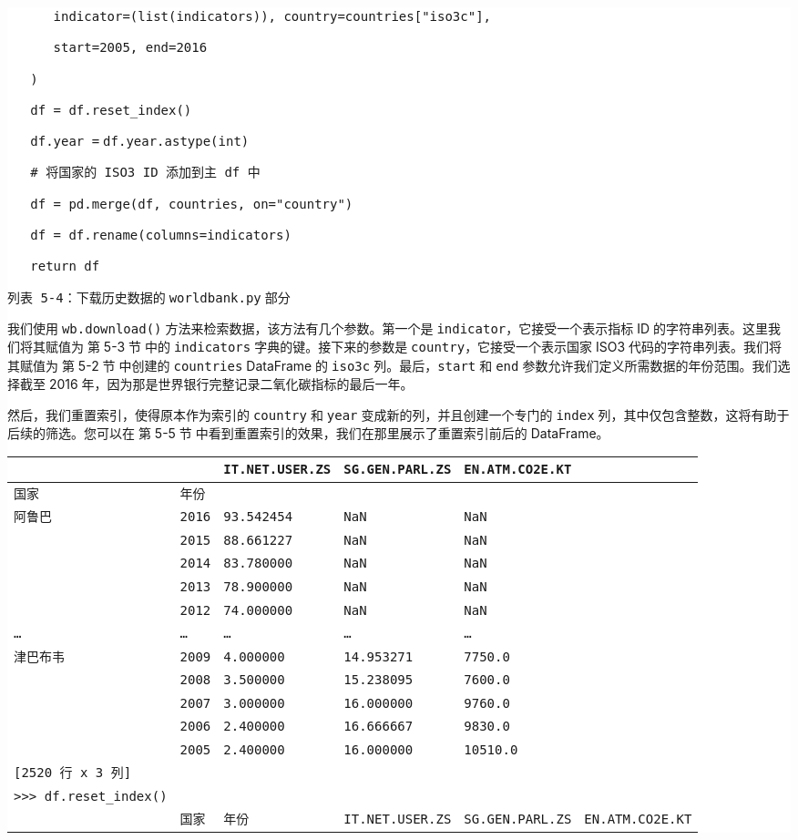 <samp class="SANS_TheSansMonoCd_W5Regular_11">      indicator=(list(indicators)), country=countries["iso3c"],</samp>

<samp class="SANS_TheSansMonoCd_W5Regular_11">      start=2005, end=2016</samp>

<samp class="SANS_TheSansMonoCd_W5Regular_11">   )</samp>

<samp class="SANS_TheSansMonoCd_W5Regular_11">   df = df.reset_index()</samp>

<samp class="SANS_TheSansMonoCd_W5Regular_11">   df.year =</samp> <samp class="SANS_TheSansMonoCd_W5Regular_11">df.year.astype(int)</samp>

<samp class="SANS_TheSansMonoCd_W5Regular_11">   # 将国家的 ISO3 ID 添加到主 df 中</samp>

<samp class="SANS_TheSansMonoCd_W5Regular_11">   df = pd.merge(df, countries, on="country")</samp>

<samp class="SANS_TheSansMonoCd_W5Regular_11">   df = df.rename(columns=indicators)</samp>

<samp class="SANS_TheSansMonoCd_W5Regular_11">   return df</samp>

<samp class="SANS_Futura_Std_Book_Oblique_I_11">列表 5-4：下载历史数据的</samp> <samp class="SANS_Futura_Std_Book_11">worldbank.py</samp> <samp class="SANS_Futura_Std_Book_Oblique_I_11">部分</samp>

我们使用 <samp class="SANS_TheSansMonoCd_W5Regular_11">wb.download()</samp> 方法来检索数据，该方法有几个参数。第一个是 <samp class="SANS_TheSansMonoCd_W5Regular_11">indicator</samp>，它接受一个表示指标 ID 的字符串列表。这里我们将其赋值为 第 5-3 节 中的 <samp class="SANS_TheSansMonoCd_W5Regular_11">indicators</samp> 字典的键。接下来的参数是 <samp class="SANS_TheSansMonoCd_W5Regular_11">country</samp>，它接受一个表示国家 ISO3 代码的字符串列表。我们将其赋值为 第 5-2 节 中创建的 <samp class="SANS_TheSansMonoCd_W5Regular_11">countries</samp> DataFrame 的 <samp class="SANS_TheSansMonoCd_W5Regular_11">iso3c</samp> 列。最后，<samp class="SANS_TheSansMonoCd_W5Regular_11">start</samp> 和 <samp class="SANS_TheSansMonoCd_W5Regular_11">end</samp> 参数允许我们定义所需数据的年份范围。我们选择截至 2016 年，因为那是世界银行完整记录二氧化碳指标的最后一年。

然后，我们重置索引，使得原本作为索引的 <samp class="SANS_TheSansMonoCd_W5Regular_11">country</samp> 和 <samp class="SANS_TheSansMonoCd_W5Regular_11">year</samp> 变成新的列，并且创建一个专门的 <samp class="SANS_TheSansMonoCd_W5Regular_11">index</samp> 列，其中仅包含整数，这将有助于后续的筛选。您可以在 第 5-5 节 中看到重置索引的效果，我们在那里展示了重置索引前后的 DataFrame。

|  |  | <samp class="SANS_TheSansMonoCd_W5Regular_11">IT.NET.USER.ZS</samp> | <samp class="SANS_TheSansMonoCd_W5Regular_11">SG.GEN.PARL.ZS</samp> | <samp class="SANS_TheSansMonoCd_W5Regular_11">EN.ATM.CO2E.KT</samp> |  |
| --- | --- | --- | --- | --- | --- |
| <samp class="SANS_TheSansMonoCd_W7Bold_B_11">国家</samp> | <samp class="SANS_TheSansMonoCd_W7Bold_B_11">年份</samp> |  |  |  |  |
| <samp class="SANS_TheSansMonoCd_W5Regular_11">阿鲁巴</samp> | <samp class="SANS_TheSansMonoCd_W5Regular_11">2016</samp> | <samp class="SANS_TheSansMonoCd_W5Regular_11">93.542454</samp> | <samp class="SANS_TheSansMonoCd_W5Regular_11">NaN</samp> | <samp class="SANS_TheSansMonoCd_W5Regular_11">NaN</samp> |  |
|  | <samp class="SANS_TheSansMonoCd_W5Regular_11">2015</samp> | <samp class="SANS_TheSansMonoCd_W5Regular_11">88.661227</samp> | <samp class="SANS_TheSansMonoCd_W5Regular_11">NaN</samp> | <samp class="SANS_TheSansMonoCd_W5Regular_11">NaN</samp> |  |
|  | <samp class="SANS_TheSansMonoCd_W5Regular_11">2014</samp> | <samp class="SANS_TheSansMonoCd_W5Regular_11">83.780000</samp> | <samp class="SANS_TheSansMonoCd_W5Regular_11">NaN</samp> | <samp class="SANS_TheSansMonoCd_W5Regular_11">NaN</samp> |  |
|  | <samp class="SANS_TheSansMonoCd_W5Regular_11">2013</samp> | <samp class="SANS_TheSansMonoCd_W5Regular_11">78.900000</samp> | <samp class="SANS_TheSansMonoCd_W5Regular_11">NaN</samp> | <samp class="SANS_TheSansMonoCd_W5Regular_11">NaN</samp> |  |
|  | <samp class="SANS_TheSansMonoCd_W5Regular_11">2012</samp> | <samp class="SANS_TheSansMonoCd_W5Regular_11">74.000000</samp> | <samp class="SANS_TheSansMonoCd_W5Regular_11">NaN</samp> | <samp class="SANS_TheSansMonoCd_W5Regular_11">NaN</samp> |  |
| <samp class="SANS_TheSansMonoCd_W5Regular_11">…</samp> | <samp class="SANS_TheSansMonoCd_W5Regular_11">…</samp> | <samp class="SANS_TheSansMonoCd_W5Regular_11">…</samp> | <samp class="SANS_TheSansMonoCd_W5Regular_11">…</samp> | <samp class="SANS_TheSansMonoCd_W5Regular_11">…</samp> |  |
| <samp class="SANS_TheSansMonoCd_W5Regular_11">津巴布韦</samp> | <samp class="SANS_TheSansMonoCd_W5Regular_11">2009</samp> | <samp class="SANS_TheSansMonoCd_W5Regular_11">4.000000</samp> | <samp class="SANS_TheSansMonoCd_W5Regular_11">14.953271</samp> | <samp class="SANS_TheSansMonoCd_W5Regular_11">7750.0</samp> |  |
|  | <samp class="SANS_TheSansMonoCd_W5Regular_11">2008</samp> | <samp class="SANS_TheSansMonoCd_W5Regular_11">3.500000</samp> | <samp class="SANS_TheSansMonoCd_W5Regular_11">15.238095</samp> | <samp class="SANS_TheSansMonoCd_W5Regular_11">7600.0</samp> |  |
|  | <samp class="SANS_TheSansMonoCd_W5Regular_11">2007</samp> | <samp class="SANS_TheSansMonoCd_W5Regular_11">3.000000</samp> | <samp class="SANS_TheSansMonoCd_W5Regular_11">16.000000</samp> | <samp class="SANS_TheSansMonoCd_W5Regular_11">9760.0</samp> |  |
|  | <samp class="SANS_TheSansMonoCd_W5Regular_11">2006</samp> | <samp class="SANS_TheSansMonoCd_W5Regular_11">2.400000</samp> | <samp class="SANS_TheSansMonoCd_W5Regular_11">16.666667</samp> | <samp class="SANS_TheSansMonoCd_W5Regular_11">9830.0</samp> |  |
|  | <samp class="SANS_TheSansMonoCd_W5Regular_11">2005</samp> | <samp class="SANS_TheSansMonoCd_W5Regular_11">2.400000</samp> | <samp class="SANS_TheSansMonoCd_W5Regular_11">16.000000</samp> | <samp class="SANS_TheSansMonoCd_W5Regular_11">10510.0</samp> |  |
| <samp class="SANS_TheSansMonoCd_W5Regular_11">[2520 行 x 3 列]</samp> |
| <samp class="SANS_TheSansMonoCd_W5Regular_11">>>> df.reset_index()</samp> |  |  |  |  |
|  | <samp class="SANS_TheSansMonoCd_W7Bold_B_11">国家</samp> | <samp class="SANS_TheSansMonoCd_W7Bold_B_11">年份</samp> | <samp class="SANS_TheSansMonoCd_W5Regular_11">IT.NET.USER.ZS</samp> | <samp class="SANS_TheSansMonoCd_W5Regular_11">SG.GEN.PARL.ZS</samp> | <samp class="SANS_TheSansMonoCd_W5Regular_11">EN.ATM.CO2E.KT</samp> |